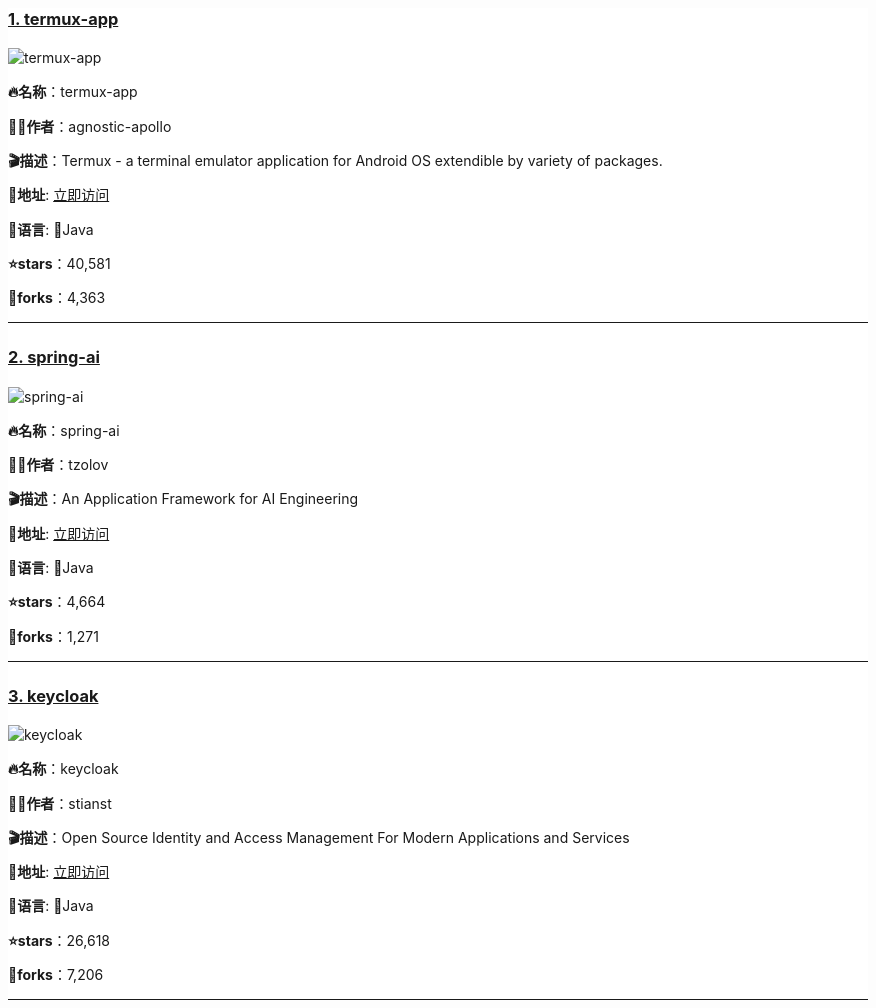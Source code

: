 ### [1. termux-app](https://github.com//termux/termux-app) 

![termux-app](https://s0.wp.com/mshots/v1/https://github.com//termux/termux-app?w=600&h=450) 

**🔥名称**：termux-app 

**🧑‍💻作者**：agnostic-apollo 

**🎬描述**：Termux - a terminal emulator application for Android OS extendible by variety of packages. 

**🔗地址**: [立即访问](https://github.com//termux/termux-app) 

**👀语言**: 🔺Java 

**⭐stars**：40,581 

**📍forks**：4,363 

--- 

### [2. spring-ai](https://github.com//spring-projects/spring-ai) 

![spring-ai](https://s0.wp.com/mshots/v1/https://github.com//spring-projects/spring-ai?w=600&h=450) 

**🔥名称**：spring-ai 

**🧑‍💻作者**：tzolov 

**🎬描述**：An Application Framework for AI Engineering 

**🔗地址**: [立即访问](https://github.com//spring-projects/spring-ai) 

**👀语言**: 🔺Java 

**⭐stars**：4,664 

**📍forks**：1,271 

--- 

### [3. keycloak](https://github.com//keycloak/keycloak) 

![keycloak](https://s0.wp.com/mshots/v1/https://github.com//keycloak/keycloak?w=600&h=450) 

**🔥名称**：keycloak 

**🧑‍💻作者**：stianst 

**🎬描述**：Open Source Identity and Access Management For Modern Applications and Services 

**🔗地址**: [立即访问](https://github.com//keycloak/keycloak) 

**👀语言**: 🔺Java 

**⭐stars**：26,618 

**📍forks**：7,206 

--- 
